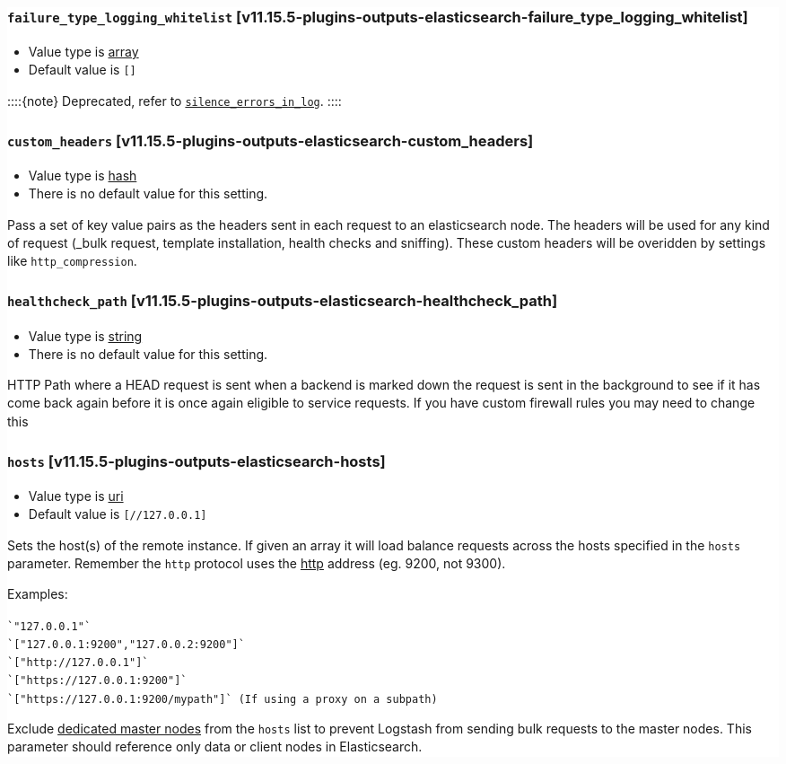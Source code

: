 
### `failure_type_logging_whitelist` [v11.15.5-plugins-outputs-elasticsearch-failure_type_logging_whitelist]

* Value type is [array](logstash://reference/configuration-file-structure.md#array)
* Default value is `[]`

::::{note}
Deprecated, refer to [`silence_errors_in_log`](v11-15-5-plugins-outputs-elasticsearch.md#v11.15.5-plugins-outputs-elasticsearch-silence_errors_in_log).
::::



### `custom_headers` [v11.15.5-plugins-outputs-elasticsearch-custom_headers]

* Value type is [hash](logstash://reference/configuration-file-structure.md#hash)
* There is no default value for this setting.

Pass a set of key value pairs as the headers sent in each request to an elasticsearch node. The headers will be used for any kind of request (_bulk request, template installation, health checks and sniffing). These custom headers will be overidden by settings like `http_compression`.


### `healthcheck_path` [v11.15.5-plugins-outputs-elasticsearch-healthcheck_path]

* Value type is [string](logstash://reference/configuration-file-structure.md#string)
* There is no default value for this setting.

HTTP Path where a HEAD request is sent when a backend is marked down the request is sent in the background to see if it has come back again before it is once again eligible to service requests. If you have custom firewall rules you may need to change this


### `hosts` [v11.15.5-plugins-outputs-elasticsearch-hosts]

* Value type is [uri](logstash://reference/configuration-file-structure.md#uri)
* Default value is `[//127.0.0.1]`

Sets the host(s) of the remote instance. If given an array it will load balance requests across the hosts specified in the `hosts` parameter. Remember the `http` protocol uses the [http](elasticsearch://reference/elasticsearch/configuration-reference/networking-settings.md) address (eg. 9200, not 9300).

Examples:

```
`"127.0.0.1"`
`["127.0.0.1:9200","127.0.0.2:9200"]`
`["http://127.0.0.1"]`
`["https://127.0.0.1:9200"]`
`["https://127.0.0.1:9200/mypath"]` (If using a proxy on a subpath)
```
Exclude [dedicated master nodes](elasticsearch://reference/elasticsearch/configuration-reference/node-settings.md) from the `hosts` list to prevent Logstash from sending bulk requests to the master nodes. This parameter should reference only data or client nodes in Elasticsearch.

